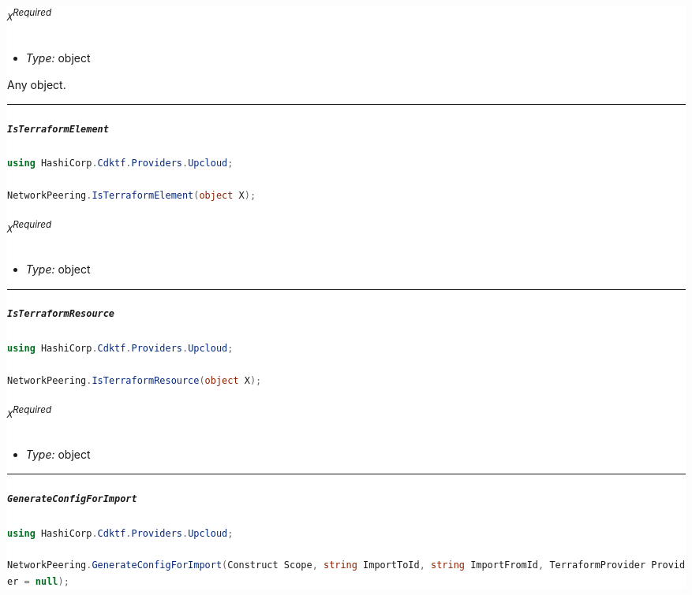 ###### `X`<sup>Required</sup> <a name="X" id="@cdktf/provider-upcloud.networkPeering.NetworkPeering.isConstruct.parameter.x"></a>

- *Type:* object

Any object.

---

##### `IsTerraformElement` <a name="IsTerraformElement" id="@cdktf/provider-upcloud.networkPeering.NetworkPeering.isTerraformElement"></a>

```csharp
using HashiCorp.Cdktf.Providers.Upcloud;

NetworkPeering.IsTerraformElement(object X);
```

###### `X`<sup>Required</sup> <a name="X" id="@cdktf/provider-upcloud.networkPeering.NetworkPeering.isTerraformElement.parameter.x"></a>

- *Type:* object

---

##### `IsTerraformResource` <a name="IsTerraformResource" id="@cdktf/provider-upcloud.networkPeering.NetworkPeering.isTerraformResource"></a>

```csharp
using HashiCorp.Cdktf.Providers.Upcloud;

NetworkPeering.IsTerraformResource(object X);
```

###### `X`<sup>Required</sup> <a name="X" id="@cdktf/provider-upcloud.networkPeering.NetworkPeering.isTerraformResource.parameter.x"></a>

- *Type:* object

---

##### `GenerateConfigForImport` <a name="GenerateConfigForImport" id="@cdktf/provider-upcloud.networkPeering.NetworkPeering.generateConfigForImport"></a>

```csharp
using HashiCorp.Cdktf.Providers.Upcloud;

NetworkPeering.GenerateConfigForImport(Construct Scope, string ImportToId, string ImportFromId, TerraformProvider Provider = null);
```

